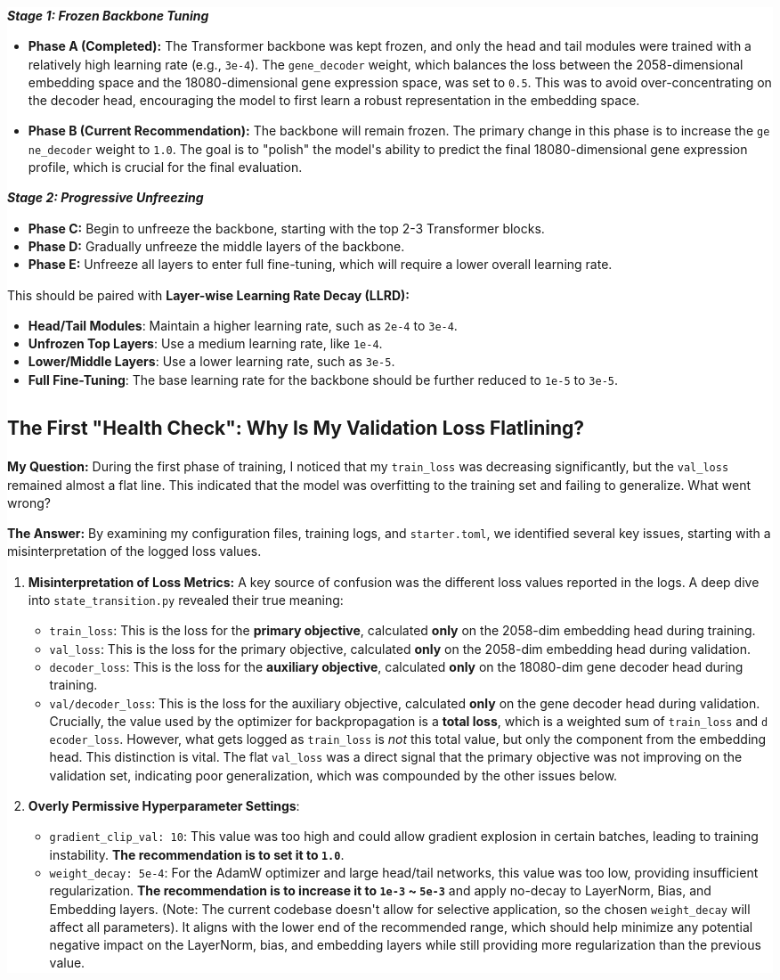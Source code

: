 ***Stage 1: Frozen Backbone Tuning***

*   **Phase A (Completed):** The Transformer backbone was kept frozen, and only the head and tail modules were trained with a relatively high learning rate (e.g., `3e-4`). The `gene_decoder` weight, which balances the loss between the 2058-dimensional embedding space and the 18080-dimensional gene expression space, was set to `0.5`. This was to avoid over-concentrating on the decoder head, encouraging the model to first learn a robust representation in the embedding space.

*   **Phase B (Current Recommendation):** The backbone will remain frozen. The primary change in this phase is to increase the `gene_decoder` weight to `1.0`. The goal is to "polish" the model's ability to predict the final 18080-dimensional gene expression profile, which is crucial for the final evaluation.

***Stage 2: Progressive Unfreezing***

*   **Phase C:** Begin to unfreeze the backbone, starting with the top 2-3 Transformer blocks.
*   **Phase D:** Gradually unfreeze the middle layers of the backbone.
*   **Phase E:** Unfreeze all layers to enter full fine-tuning, which will require a lower overall learning rate.

This should be paired with **Layer-wise Learning Rate Decay (LLRD):**
*   **Head/Tail Modules**: Maintain a higher learning rate, such as `2e-4` to `3e-4`.
*   **Unfrozen Top Layers**: Use a medium learning rate, like `1e-4`.
*   **Lower/Middle Layers**: Use a lower learning rate, such as `3e-5`.
*   **Full Fine-Tuning**: The base learning rate for the backbone should be further reduced to `1e-5` to `3e-5`.

## The First "Health Check": Why Is My Validation Loss Flatlining?

**My Question:** During the first phase of training, I noticed that my `train_loss` was decreasing significantly, but the `val_loss` remained almost a flat line. This indicated that the model was overfitting to the training set and failing to generalize. What went wrong?

**The Answer:** By examining my configuration files, training logs, and `starter.toml`, we identified several key issues, starting with a misinterpretation of the logged loss values.

1.  **Misinterpretation of Loss Metrics:** A key source of confusion was the different loss values reported in the logs. A deep dive into `state_transition.py` revealed their true meaning:
    *   `train_loss`: This is the loss for the **primary objective**, calculated **only** on the 2058-dim embedding head during training.
    *   `val_loss`: This is the loss for the primary objective, calculated **only** on the 2058-dim embedding head during validation.
    *   `decoder_loss`: This is the loss for the **auxiliary objective**, calculated **only** on the 18080-dim gene decoder head during training.
    *   `val/decoder_loss`: This is the loss for the auxiliary objective, calculated **only** on the gene decoder head during validation.
    Crucially, the value used by the optimizer for backpropagation is a **total loss**, which is a weighted sum of `train_loss` and `decoder_loss`. However, what gets logged as `train_loss` is *not* this total value, but only the component from the embedding head. This distinction is vital. The flat `val_loss` was a direct signal that the primary objective was not improving on the validation set, indicating poor generalization, which was compounded by the other issues below.

2.  **Overly Permissive Hyperparameter Settings**:
    *   `gradient_clip_val: 10`: This value was too high and could allow gradient explosion in certain batches, leading to training instability. **The recommendation is to set it to `1.0`**.
    *   `weight_decay: 5e-4`: For the AdamW optimizer and large head/tail networks, this value was too low, providing insufficient regularization. **The recommendation is to increase it to `1e-3` ~ `5e-3`** and apply no-decay to LayerNorm, Bias, and Embedding layers. (Note: The current codebase doesn't allow for selective application, so the chosen `weight_decay` will affect all parameters). It aligns with the lower end of the recommended range, which should help minimize any potential negative impact on the LayerNorm, bias, and embedding layers while still providing more regularization than the previous value.
